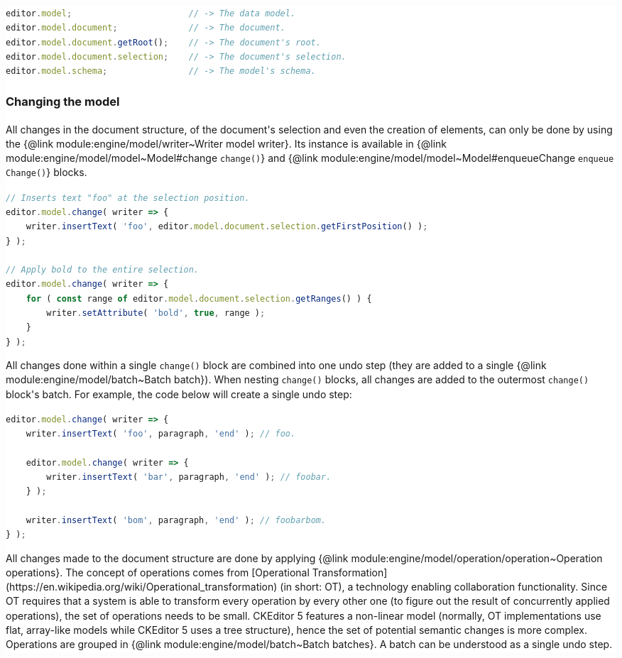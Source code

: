 ```js
editor.model;                       // -> The data model.
editor.model.document;              // -> The document.
editor.model.document.getRoot();    // -> The document's root.
editor.model.document.selection;    // -> The document's selection.
editor.model.schema;                // -> The model's schema.
```

### Changing the model

All changes in the document structure, of the document's selection and even the creation of elements, can only be done by using the {@link module:engine/model/writer~Writer model writer}. Its instance is available in {@link module:engine/model/model~Model#change `change()`} and {@link module:engine/model/model~Model#enqueueChange `enqueueChange()`} blocks.

```js
// Inserts text "foo" at the selection position.
editor.model.change( writer => {
	writer.insertText( 'foo', editor.model.document.selection.getFirstPosition() );
} );

// Apply bold to the entire selection.
editor.model.change( writer => {
	for ( const range of editor.model.document.selection.getRanges() ) {
		writer.setAttribute( 'bold', true, range );
	}
} );
```

All changes done within a single `change()` block are combined into one undo step (they are added to a single {@link module:engine/model/batch~Batch batch}). When nesting `change()` blocks, all changes are added to the outermost `change()` block's batch. For example, the code below will create a single undo step:

```js
editor.model.change( writer => {
	writer.insertText( 'foo', paragraph, 'end' ); // foo.

	editor.model.change( writer => {
		writer.insertText( 'bar', paragraph, 'end' ); // foobar.
	} );

	writer.insertText( 'bom', paragraph, 'end' ); // foobarbom.
} );
```

<info-box>
	All changes made to the document structure are done by applying {@link module:engine/model/operation/operation~Operation operations}. The concept of operations comes from [Operational Transformation](https://en.wikipedia.org/wiki/Operational_transformation) (in short: OT), a technology enabling collaboration functionality. Since OT requires that a system is able to transform every operation by every other one (to figure out the result of concurrently applied operations), the set of operations needs to be small. CKEditor 5 features a non-linear model (normally, OT implementations use flat, array-like models while CKEditor 5 uses a tree structure), hence the set of potential semantic changes is more complex. Operations are grouped in {@link module:engine/model/batch~Batch batches}. A batch can be understood as a single undo step.
</info-box>
